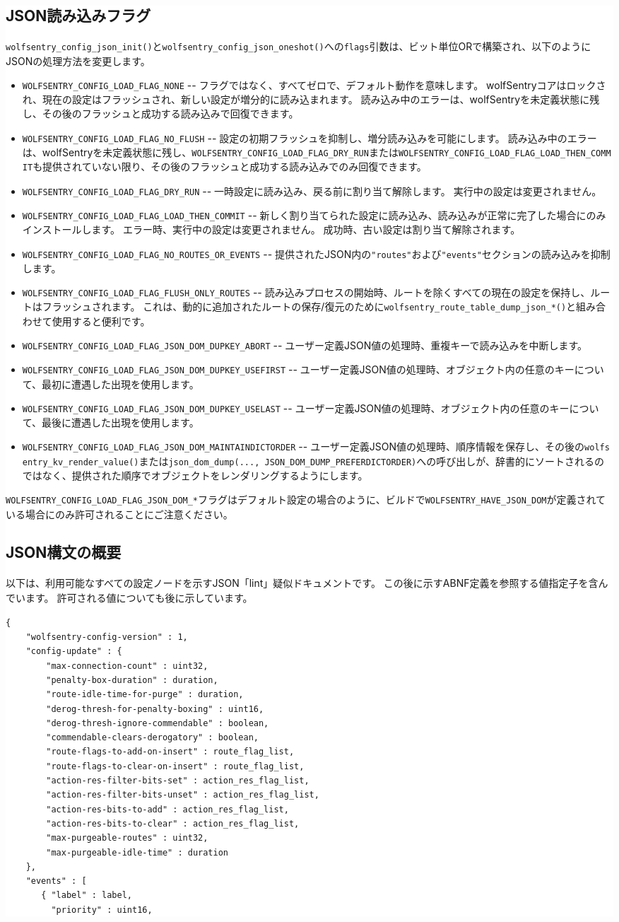 ## JSON読み込みフラグ

`wolfsentry_config_json_init()`と`wolfsentry_config_json_oneshot()`への`flags`引数は、ビット単位ORで構築され、以下のようにJSONの処理方法を変更します。

* `WOLFSENTRY_CONFIG_LOAD_FLAG_NONE` -- フラグではなく、すべてゼロで、デフォルト動作を意味します。
	wolfSentryコアはロックされ、現在の設定はフラッシュされ、新しい設定が増分的に読み込まれます。
	読み込み中のエラーは、wolfSentryを未定義状態に残し、その後のフラッシュと成功する読み込みで回復できます。

* `WOLFSENTRY_CONFIG_LOAD_FLAG_NO_FLUSH` -- 設定の初期フラッシュを抑制し、増分読み込みを可能にします。
	読み込み中のエラーは、wolfSentryを未定義状態に残し、`WOLFSENTRY_CONFIG_LOAD_FLAG_DRY_RUN`または`WOLFSENTRY_CONFIG_LOAD_FLAG_LOAD_THEN_COMMIT`も提供されていない限り、その後のフラッシュと成功する読み込みでのみ回復できます。

* `WOLFSENTRY_CONFIG_LOAD_FLAG_DRY_RUN` -- 一時設定に読み込み、戻る前に割り当て解除します。
	実行中の設定は変更されません。

* `WOLFSENTRY_CONFIG_LOAD_FLAG_LOAD_THEN_COMMIT` -- 新しく割り当てられた設定に読み込み、読み込みが正常に完了した場合にのみインストールします。
	エラー時、実行中の設定は変更されません。
	成功時、古い設定は割り当て解除されます。

* `WOLFSENTRY_CONFIG_LOAD_FLAG_NO_ROUTES_OR_EVENTS` -- 提供されたJSON内の`"routes"`および`"events"`セクションの読み込みを抑制します。

* `WOLFSENTRY_CONFIG_LOAD_FLAG_FLUSH_ONLY_ROUTES` -- 読み込みプロセスの開始時、ルートを除くすべての現在の設定を保持し、ルートはフラッシュされます。
	これは、動的に追加されたルートの保存/復元のために`wolfsentry_route_table_dump_json_*()`と組み合わせて使用すると便利です。

* `WOLFSENTRY_CONFIG_LOAD_FLAG_JSON_DOM_DUPKEY_ABORT` -- ユーザー定義JSON値の処理時、重複キーで読み込みを中断します。
* `WOLFSENTRY_CONFIG_LOAD_FLAG_JSON_DOM_DUPKEY_USEFIRST` -- ユーザー定義JSON値の処理時、オブジェクト内の任意のキーについて、最初に遭遇した出現を使用します。
* `WOLFSENTRY_CONFIG_LOAD_FLAG_JSON_DOM_DUPKEY_USELAST` -- ユーザー定義JSON値の処理時、オブジェクト内の任意のキーについて、最後に遭遇した出現を使用します。
* `WOLFSENTRY_CONFIG_LOAD_FLAG_JSON_DOM_MAINTAINDICTORDER` -- ユーザー定義JSON値の処理時、順序情報を保存し、その後の`wolfsentry_kv_render_value()`または`json_dom_dump(..., JSON_DOM_DUMP_PREFERDICTORDER)`への呼び出しが、辞書的にソートされるのではなく、提供された順序でオブジェクトをレンダリングするようにします。

`WOLFSENTRY_CONFIG_LOAD_FLAG_JSON_DOM_*`フラグはデフォルト設定の場合のように、ビルドで`WOLFSENTRY_HAVE_JSON_DOM`が定義されている場合にのみ許可されることにご注意ください。

## JSON構文の概要

以下は、利用可能なすべての設定ノードを示すJSON「lint」疑似ドキュメントです。
この後に示すABNF定義を参照する値指定子を含んでいます。
許可される値についても後に示しています。

```
{
    "wolfsentry-config-version" : 1,
    "config-update" : {
        "max-connection-count" : uint32,
        "penalty-box-duration" : duration,
        "route-idle-time-for-purge" : duration,
        "derog-thresh-for-penalty-boxing" : uint16,
        "derog-thresh-ignore-commendable" : boolean,
        "commendable-clears-derogatory" : boolean,
        "route-flags-to-add-on-insert" : route_flag_list,
        "route-flags-to-clear-on-insert" : route_flag_list,
        "action-res-filter-bits-set" : action_res_flag_list,
        "action-res-filter-bits-unset" : action_res_flag_list,
        "action-res-bits-to-add" : action_res_flag_list,
        "action-res-bits-to-clear" : action_res_flag_list,
        "max-purgeable-routes" : uint32,
        "max-purgeable-idle-time" : duration
    },
    "events" : [
       { "label" : label,
         "priority" : uint16,
```